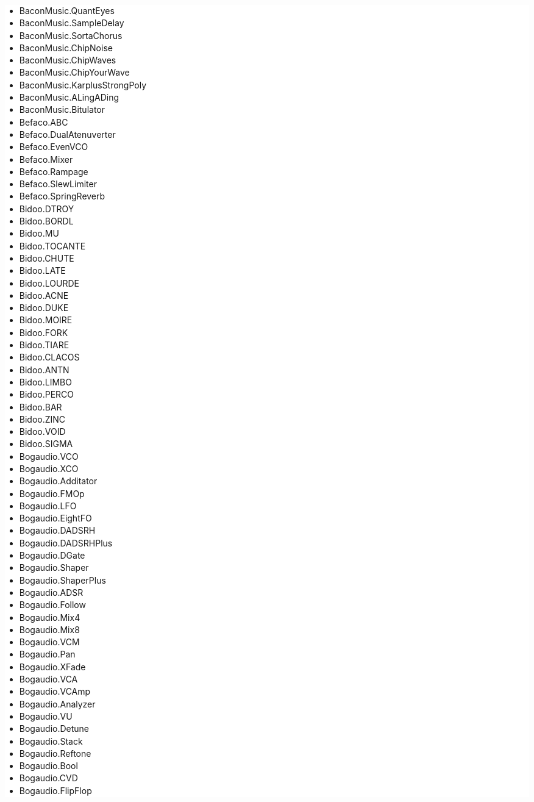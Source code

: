  - BaconMusic.QuantEyes
 - BaconMusic.SampleDelay
 - BaconMusic.SortaChorus
 - BaconMusic.ChipNoise
 - BaconMusic.ChipWaves
 - BaconMusic.ChipYourWave
 - BaconMusic.KarplusStrongPoly
 - BaconMusic.ALingADing
 - BaconMusic.Bitulator
 - Befaco.ABC
 - Befaco.DualAtenuverter
 - Befaco.EvenVCO
 - Befaco.Mixer
 - Befaco.Rampage
 - Befaco.SlewLimiter
 - Befaco.SpringReverb
 - Bidoo.DTROY
 - Bidoo.BORDL
 - Bidoo.MU
 - Bidoo.TOCANTE
 - Bidoo.CHUTE
 - Bidoo.LATE
 - Bidoo.LOURDE
 - Bidoo.ACNE
 - Bidoo.DUKE
 - Bidoo.MOIRE
 - Bidoo.FORK
 - Bidoo.TIARE
 - Bidoo.CLACOS
 - Bidoo.ANTN
 - Bidoo.LIMBO
 - Bidoo.PERCO
 - Bidoo.BAR
 - Bidoo.ZINC
 - Bidoo.VOID
 - Bidoo.SIGMA
 - Bogaudio.VCO
 - Bogaudio.XCO
 - Bogaudio.Additator
 - Bogaudio.FMOp
 - Bogaudio.LFO
 - Bogaudio.EightFO
 - Bogaudio.DADSRH
 - Bogaudio.DADSRHPlus
 - Bogaudio.DGate
 - Bogaudio.Shaper
 - Bogaudio.ShaperPlus
 - Bogaudio.ADSR
 - Bogaudio.Follow
 - Bogaudio.Mix4
 - Bogaudio.Mix8
 - Bogaudio.VCM
 - Bogaudio.Pan
 - Bogaudio.XFade
 - Bogaudio.VCA
 - Bogaudio.VCAmp
 - Bogaudio.Analyzer
 - Bogaudio.VU
 - Bogaudio.Detune
 - Bogaudio.Stack
 - Bogaudio.Reftone
 - Bogaudio.Bool
 - Bogaudio.CVD
 - Bogaudio.FlipFlop